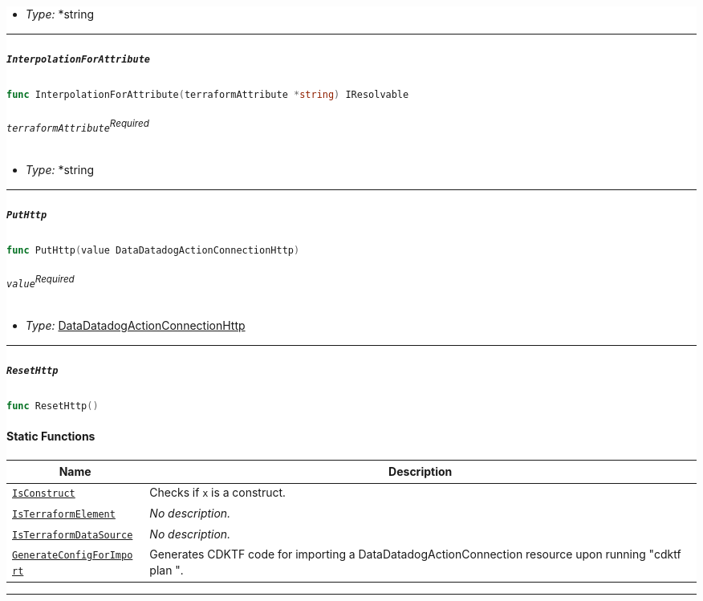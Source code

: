 - *Type:* *string

---

##### `InterpolationForAttribute` <a name="InterpolationForAttribute" id="@cdktf/provider-datadog.dataDatadogActionConnection.DataDatadogActionConnection.interpolationForAttribute"></a>

```go
func InterpolationForAttribute(terraformAttribute *string) IResolvable
```

###### `terraformAttribute`<sup>Required</sup> <a name="terraformAttribute" id="@cdktf/provider-datadog.dataDatadogActionConnection.DataDatadogActionConnection.interpolationForAttribute.parameter.terraformAttribute"></a>

- *Type:* *string

---

##### `PutHttp` <a name="PutHttp" id="@cdktf/provider-datadog.dataDatadogActionConnection.DataDatadogActionConnection.putHttp"></a>

```go
func PutHttp(value DataDatadogActionConnectionHttp)
```

###### `value`<sup>Required</sup> <a name="value" id="@cdktf/provider-datadog.dataDatadogActionConnection.DataDatadogActionConnection.putHttp.parameter.value"></a>

- *Type:* <a href="#@cdktf/provider-datadog.dataDatadogActionConnection.DataDatadogActionConnectionHttp">DataDatadogActionConnectionHttp</a>

---

##### `ResetHttp` <a name="ResetHttp" id="@cdktf/provider-datadog.dataDatadogActionConnection.DataDatadogActionConnection.resetHttp"></a>

```go
func ResetHttp()
```

#### Static Functions <a name="Static Functions" id="Static Functions"></a>

| **Name** | **Description** |
| --- | --- |
| <code><a href="#@cdktf/provider-datadog.dataDatadogActionConnection.DataDatadogActionConnection.isConstruct">IsConstruct</a></code> | Checks if `x` is a construct. |
| <code><a href="#@cdktf/provider-datadog.dataDatadogActionConnection.DataDatadogActionConnection.isTerraformElement">IsTerraformElement</a></code> | *No description.* |
| <code><a href="#@cdktf/provider-datadog.dataDatadogActionConnection.DataDatadogActionConnection.isTerraformDataSource">IsTerraformDataSource</a></code> | *No description.* |
| <code><a href="#@cdktf/provider-datadog.dataDatadogActionConnection.DataDatadogActionConnection.generateConfigForImport">GenerateConfigForImport</a></code> | Generates CDKTF code for importing a DataDatadogActionConnection resource upon running "cdktf plan <stack-name>". |

---